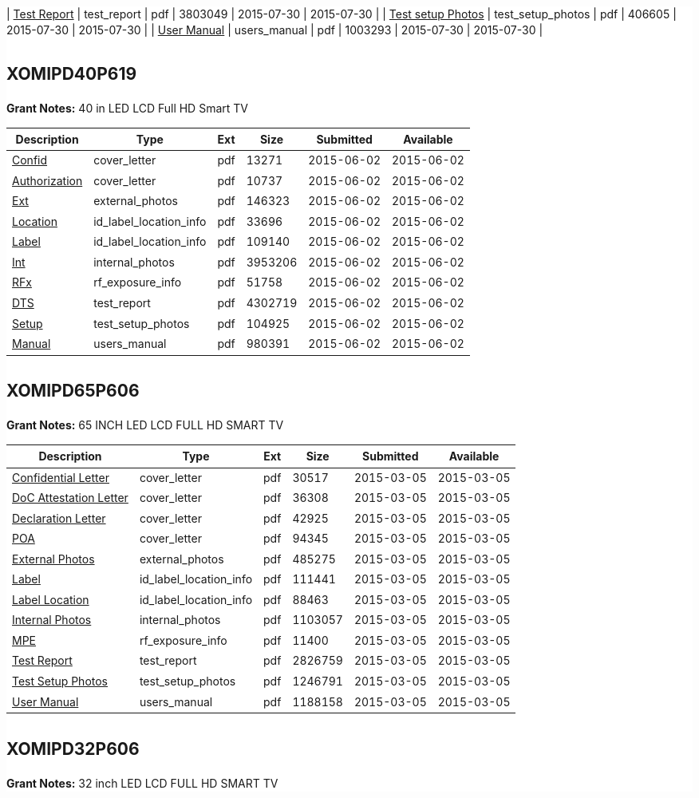| [Test Report](XOMIPD58B240/ee3a2f2fbcc5d1475eb2a1af4f8d427a/2698612.pdf) | test_report | pdf | 3803049 | 2015-07-30 | 2015-07-30 |
| [Test setup Photos](XOMIPD58B240/ee3a2f2fbcc5d1475eb2a1af4f8d427a/2698610.pdf) | test_setup_photos | pdf | 406605 | 2015-07-30 | 2015-07-30 |
| [User Manual](XOMIPD58B240/ee3a2f2fbcc5d1475eb2a1af4f8d427a/2698611.pdf) | users_manual | pdf | 1003293 | 2015-07-30 | 2015-07-30 |
## XOMIPD40P619
**Grant Notes:** 40 in LED LCD Full HD Smart TV

| Description | Type | Ext | Size | Submitted | Available |
| ----------- | ---- | --- | ---- | --------- | --------- |
| [Confid](XOMIPD40P619/d379d5df9bc92f60f0267ae575b89e35/2633943.pdf) | cover_letter | pdf | 13271 | 2015-06-02 | 2015-06-02 |
| [Authorization](XOMIPD40P619/d379d5df9bc92f60f0267ae575b89e35/2633944.pdf) | cover_letter | pdf | 10737 | 2015-06-02 | 2015-06-02 |
| [Ext](XOMIPD40P619/d379d5df9bc92f60f0267ae575b89e35/2633945.pdf) | external_photos | pdf | 146323 | 2015-06-02 | 2015-06-02 |
| [Location](XOMIPD40P619/d379d5df9bc92f60f0267ae575b89e35/2633946.pdf) | id_label_location_info | pdf | 33696 | 2015-06-02 | 2015-06-02 |
| [Label](XOMIPD40P619/d379d5df9bc92f60f0267ae575b89e35/2633947.pdf) | id_label_location_info | pdf | 109140 | 2015-06-02 | 2015-06-02 |
| [Int](XOMIPD40P619/d379d5df9bc92f60f0267ae575b89e35/2633948.pdf) | internal_photos | pdf | 3953206 | 2015-06-02 | 2015-06-02 |
| [RFx](XOMIPD40P619/d379d5df9bc92f60f0267ae575b89e35/2633949.pdf) | rf_exposure_info | pdf | 51758 | 2015-06-02 | 2015-06-02 |
| [DTS](XOMIPD40P619/d379d5df9bc92f60f0267ae575b89e35/2633942.pdf) | test_report | pdf | 4302719 | 2015-06-02 | 2015-06-02 |
| [Setup](XOMIPD40P619/d379d5df9bc92f60f0267ae575b89e35/2633950.pdf) | test_setup_photos | pdf | 104925 | 2015-06-02 | 2015-06-02 |
| [Manual](XOMIPD40P619/d379d5df9bc92f60f0267ae575b89e35/2633951.pdf) | users_manual | pdf | 980391 | 2015-06-02 | 2015-06-02 |
## XOMIPD65P606
**Grant Notes:** 65 INCH LED LCD FULL HD SMART TV

| Description | Type | Ext | Size | Submitted | Available |
| ----------- | ---- | --- | ---- | --------- | --------- |
| [Confidential Letter](XOMIPD65P606/09d1ab5f84859c2d0bb1f9d3f7c0c788/2548422.pdf) | cover_letter | pdf | 30517 | 2015-03-05 | 2015-03-05 |
| [DoC Attestation Letter](XOMIPD65P606/09d1ab5f84859c2d0bb1f9d3f7c0c788/2548423.pdf) | cover_letter | pdf | 36308 | 2015-03-05 | 2015-03-05 |
| [Declaration Letter](XOMIPD65P606/09d1ab5f84859c2d0bb1f9d3f7c0c788/2548426.pdf) | cover_letter | pdf | 42925 | 2015-03-05 | 2015-03-05 |
| [POA](XOMIPD65P606/09d1ab5f84859c2d0bb1f9d3f7c0c788/2548428.pdf) | cover_letter | pdf | 94345 | 2015-03-05 | 2015-03-05 |
| [External Photos](XOMIPD65P606/09d1ab5f84859c2d0bb1f9d3f7c0c788/2548425.pdf) | external_photos | pdf | 485275 | 2015-03-05 | 2015-03-05 |
| [Label](XOMIPD65P606/09d1ab5f84859c2d0bb1f9d3f7c0c788/2548431.pdf) | id_label_location_info | pdf | 111441 | 2015-03-05 | 2015-03-05 |
| [Label Location](XOMIPD65P606/09d1ab5f84859c2d0bb1f9d3f7c0c788/2548432.pdf) | id_label_location_info | pdf | 88463 | 2015-03-05 | 2015-03-05 |
| [Internal Photos](XOMIPD65P606/09d1ab5f84859c2d0bb1f9d3f7c0c788/2548427.pdf) | internal_photos | pdf | 1103057 | 2015-03-05 | 2015-03-05 |
| [MPE](XOMIPD65P606/09d1ab5f84859c2d0bb1f9d3f7c0c788/2548429.pdf) | rf_exposure_info | pdf | 11400 | 2015-03-05 | 2015-03-05 |
| [Test Report](XOMIPD65P606/09d1ab5f84859c2d0bb1f9d3f7c0c788/2548424.pdf) | test_report | pdf | 2826759 | 2015-03-05 | 2015-03-05 |
| [Test Setup Photos](XOMIPD65P606/09d1ab5f84859c2d0bb1f9d3f7c0c788/2548430.pdf) | test_setup_photos | pdf | 1246791 | 2015-03-05 | 2015-03-05 |
| [User Manual](XOMIPD65P606/09d1ab5f84859c2d0bb1f9d3f7c0c788/2548433.pdf) | users_manual | pdf | 1188158 | 2015-03-05 | 2015-03-05 |
## XOMIPD32P606
**Grant Notes:** 32 inch LED LCD FULL HD SMART TV
